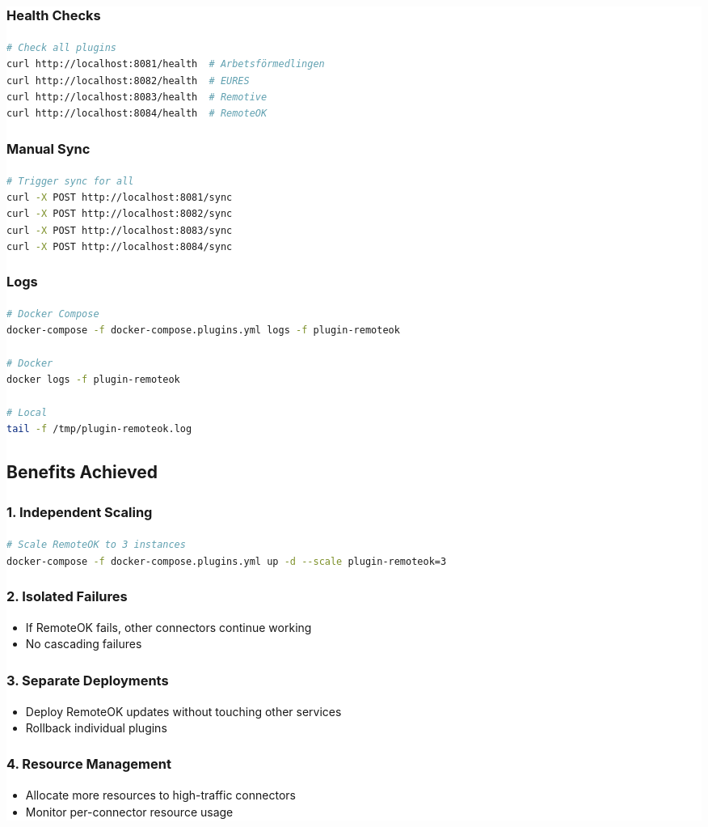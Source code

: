 ### Health Checks
```bash
# Check all plugins
curl http://localhost:8081/health  # Arbetsförmedlingen
curl http://localhost:8082/health  # EURES
curl http://localhost:8083/health  # Remotive
curl http://localhost:8084/health  # RemoteOK
```

### Manual Sync
```bash
# Trigger sync for all
curl -X POST http://localhost:8081/sync
curl -X POST http://localhost:8082/sync
curl -X POST http://localhost:8083/sync
curl -X POST http://localhost:8084/sync
```

### Logs
```bash
# Docker Compose
docker-compose -f docker-compose.plugins.yml logs -f plugin-remoteok

# Docker
docker logs -f plugin-remoteok

# Local
tail -f /tmp/plugin-remoteok.log
```

## Benefits Achieved

### 1. Independent Scaling
```bash
# Scale RemoteOK to 3 instances
docker-compose -f docker-compose.plugins.yml up -d --scale plugin-remoteok=3
```

### 2. Isolated Failures
- If RemoteOK fails, other connectors continue working
- No cascading failures

### 3. Separate Deployments
- Deploy RemoteOK updates without touching other services
- Rollback individual plugins

### 4. Resource Management
- Allocate more resources to high-traffic connectors
- Monitor per-connector resource usage
